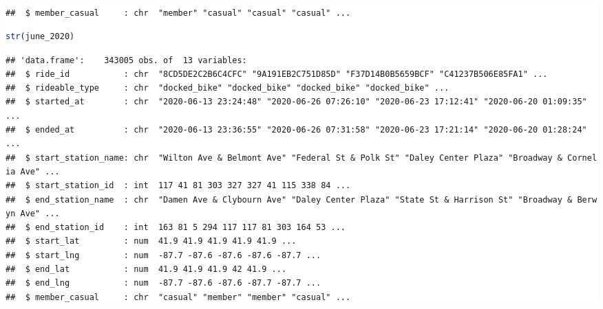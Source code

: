     ##  $ member_casual     : chr  "member" "casual" "casual" "casual" ...

``` r
str(june_2020)
```

    ## 'data.frame':    343005 obs. of  13 variables:
    ##  $ ride_id           : chr  "8CD5DE2C2B6C4CFC" "9A191EB2C751D85D" "F37D14B0B5659BCF" "C41237B506E85FA1" ...
    ##  $ rideable_type     : chr  "docked_bike" "docked_bike" "docked_bike" "docked_bike" ...
    ##  $ started_at        : chr  "2020-06-13 23:24:48" "2020-06-26 07:26:10" "2020-06-23 17:12:41" "2020-06-20 01:09:35" ...
    ##  $ ended_at          : chr  "2020-06-13 23:36:55" "2020-06-26 07:31:58" "2020-06-23 17:21:14" "2020-06-20 01:28:24" ...
    ##  $ start_station_name: chr  "Wilton Ave & Belmont Ave" "Federal St & Polk St" "Daley Center Plaza" "Broadway & Cornelia Ave" ...
    ##  $ start_station_id  : int  117 41 81 303 327 327 41 115 338 84 ...
    ##  $ end_station_name  : chr  "Damen Ave & Clybourn Ave" "Daley Center Plaza" "State St & Harrison St" "Broadway & Berwyn Ave" ...
    ##  $ end_station_id    : int  163 81 5 294 117 117 81 303 164 53 ...
    ##  $ start_lat         : num  41.9 41.9 41.9 41.9 41.9 ...
    ##  $ start_lng         : num  -87.7 -87.6 -87.6 -87.6 -87.7 ...
    ##  $ end_lat           : num  41.9 41.9 41.9 42 41.9 ...
    ##  $ end_lng           : num  -87.7 -87.6 -87.6 -87.7 -87.7 ...
    ##  $ member_casual     : chr  "casual" "member" "member" "casual" ...
